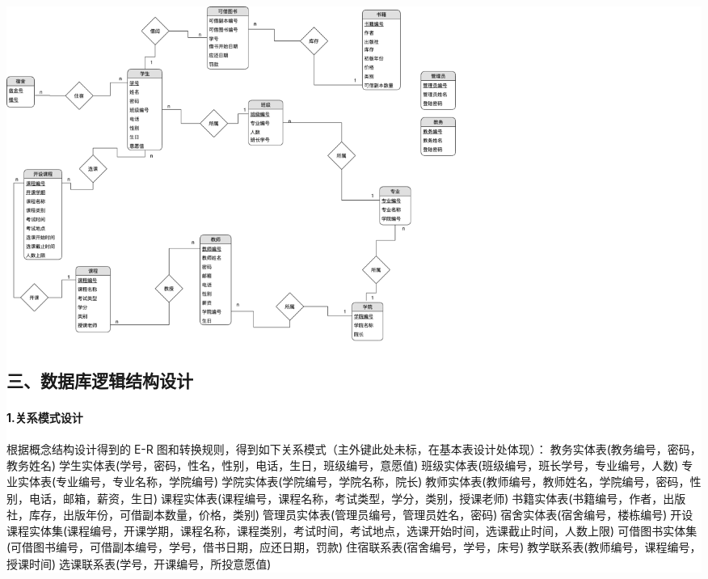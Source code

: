 <img src="readme.assets/image-20220109103019885.png" alt="image-20220109103019885" style="zoom: 67%;" />



## 三、数据库逻辑结构设计

#### 1.关系模式设计

根据概念结构设计得到的 E-R 图和转换规则，得到如下关系模式（主外键此处未标，在基本表设计处体现）：
		教务实体表(教务编号，密码，教务姓名)
		学生实体表(学号，密码，性名，性别，电话，生日，班级编号，意愿值)
		班级实体表(班级编号，班长学号，专业编号，人数)
		专业实体表(专业编号，专业名称，学院编号)
		学院实体表(学院编号，学院名称，院长)
		教师实体表(教师编号，教师姓名，学院编号，密码，性别，电话，邮箱，薪资，生日)
		课程实体表(课程编号，课程名称，考试类型，学分，类别，授课老师)
		书籍实体表(书籍编号，作者，出版社，库存，出版年份，可借副本数量，价格，类别)
		管理员实体表(管理员编号，管理员姓名，密码)
		宿舍实体表(宿舍编号，楼栋编号)
		开设课程实体集(课程编号，开课学期，课程名称，课程类别，考试时间，考试地点，选课开始时间，选课截止时间，人数上限)
		可借图书实体集(可借图书编号，可借副本编号，学号，借书日期，应还日期，罚款)
		住宿联系表(宿舍编号，学号，床号)
		教学联系表(教师编号，课程编号，授课时间)
		选课联系表(学号，开课编号，所投意愿值)
